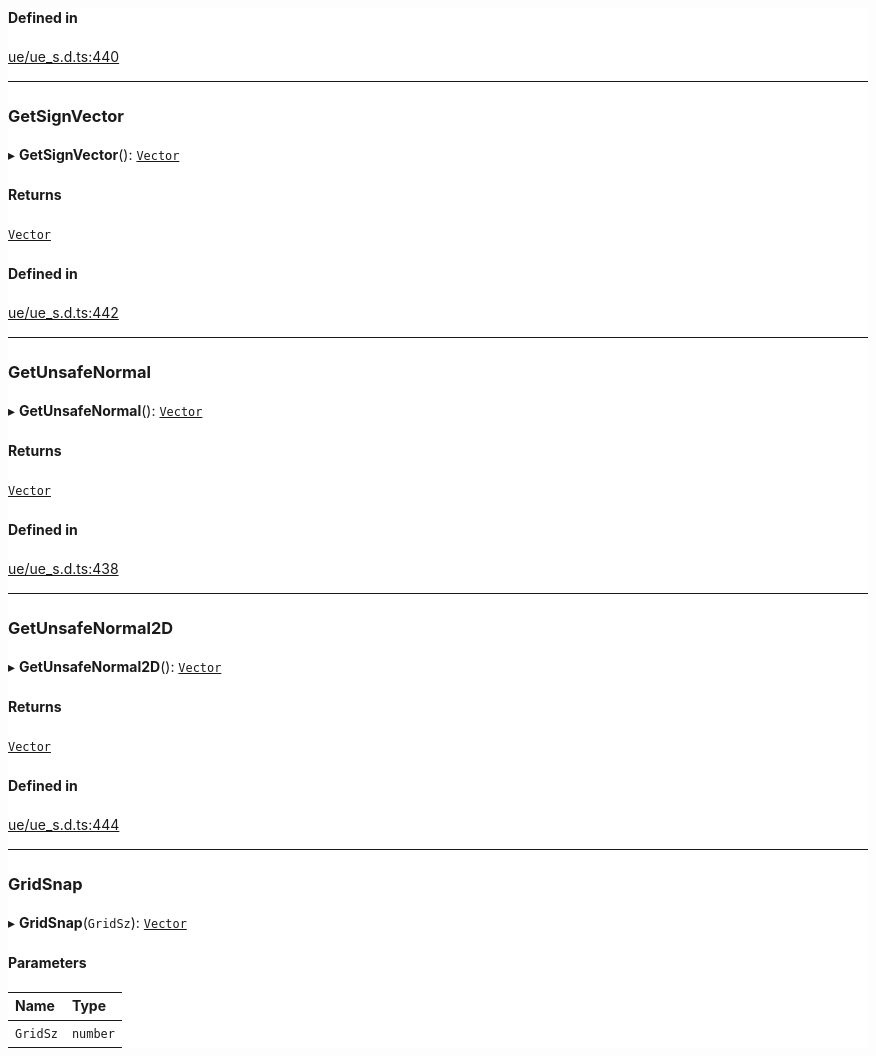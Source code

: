 #### Defined in

[ue/ue_s.d.ts:440](https://github.com/YugMetaverse/yug_typings/blob/25cad34/ue/ue_s.d.ts#L440)

___

### GetSignVector

▸ **GetSignVector**(): [`Vector`](ue_ue_s.Vector.md)

#### Returns

[`Vector`](ue_ue_s.Vector.md)

#### Defined in

[ue/ue_s.d.ts:442](https://github.com/YugMetaverse/yug_typings/blob/25cad34/ue/ue_s.d.ts#L442)

___

### GetUnsafeNormal

▸ **GetUnsafeNormal**(): [`Vector`](ue_ue_s.Vector.md)

#### Returns

[`Vector`](ue_ue_s.Vector.md)

#### Defined in

[ue/ue_s.d.ts:438](https://github.com/YugMetaverse/yug_typings/blob/25cad34/ue/ue_s.d.ts#L438)

___

### GetUnsafeNormal2D

▸ **GetUnsafeNormal2D**(): [`Vector`](ue_ue_s.Vector.md)

#### Returns

[`Vector`](ue_ue_s.Vector.md)

#### Defined in

[ue/ue_s.d.ts:444](https://github.com/YugMetaverse/yug_typings/blob/25cad34/ue/ue_s.d.ts#L444)

___

### GridSnap

▸ **GridSnap**(`GridSz`): [`Vector`](ue_ue_s.Vector.md)

#### Parameters

| Name | Type |
| :------ | :------ |
| `GridSz` | `number` |
